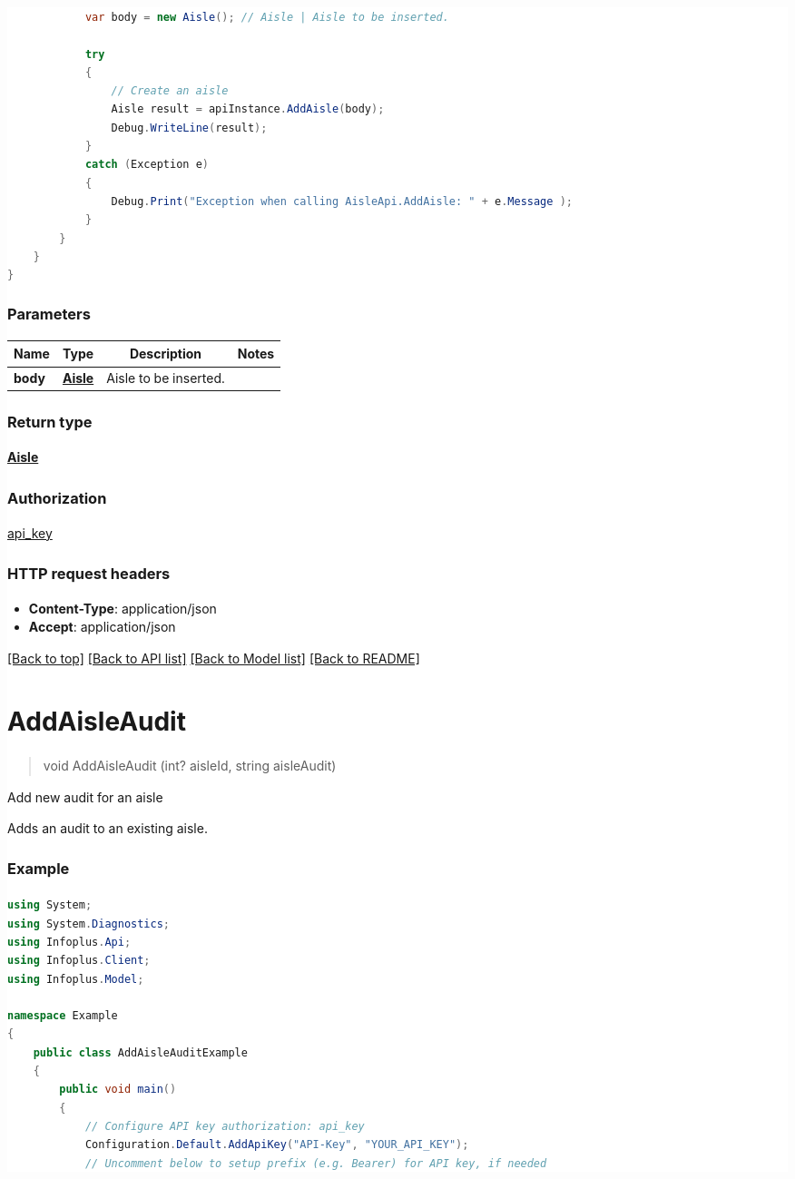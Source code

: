 ```csharp
            var body = new Aisle(); // Aisle | Aisle to be inserted.

            try
            {
                // Create an aisle
                Aisle result = apiInstance.AddAisle(body);
                Debug.WriteLine(result);
            }
            catch (Exception e)
            {
                Debug.Print("Exception when calling AisleApi.AddAisle: " + e.Message );
            }
        }
    }
}
```

### Parameters

Name | Type | Description  | Notes
------------- | ------------- | ------------- | -------------
 **body** | [**Aisle**](Aisle.md)| Aisle to be inserted. | 

### Return type

[**Aisle**](Aisle.md)

### Authorization

[api_key](../README.md#api_key)

### HTTP request headers

 - **Content-Type**: application/json
 - **Accept**: application/json

[[Back to top]](#) [[Back to API list]](../README.md#documentation-for-api-endpoints) [[Back to Model list]](../README.md#documentation-for-models) [[Back to README]](../README.md)

<a name="addaisleaudit"></a>
# **AddAisleAudit**
> void AddAisleAudit (int? aisleId, string aisleAudit)

Add new audit for an aisle

Adds an audit to an existing aisle.

### Example
```csharp
using System;
using System.Diagnostics;
using Infoplus.Api;
using Infoplus.Client;
using Infoplus.Model;

namespace Example
{
    public class AddAisleAuditExample
    {
        public void main()
        {
            // Configure API key authorization: api_key
            Configuration.Default.AddApiKey("API-Key", "YOUR_API_KEY");
            // Uncomment below to setup prefix (e.g. Bearer) for API key, if needed
```